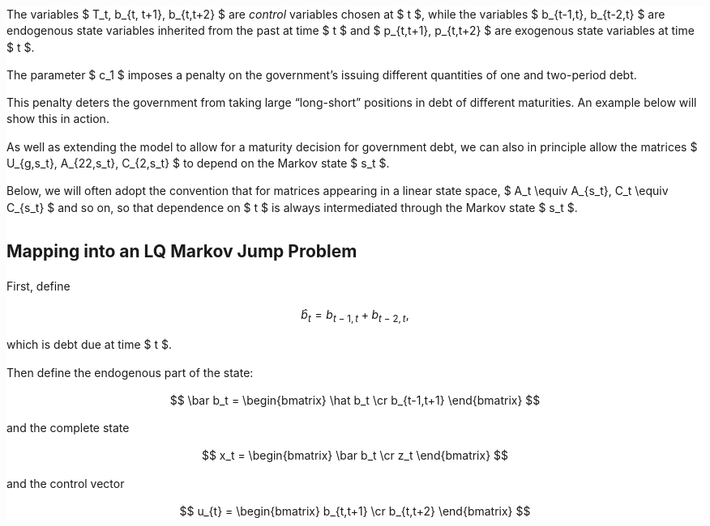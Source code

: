 The variables
$ T_t, b_{t, t+1}, b_{t,t+2} $ are *control* variables chosen at
$ t $, while the variables $ b_{t-1,t}, b_{t-2,t} $ are
endogenous state variables inherited from the past at time $ t $ and
$ p_{t,t+1}, p_{t,t+2} $ are exogenous state variables at time
$ t $.

The parameter $ c_1 $ imposes a penalty on the government’s issuing
different quantities of one and two-period debt.

This penalty deters the
government from taking large “long-short” positions in debt of different
maturities. An example below will show this in action.

As well as extending the model to allow for a maturity decision for
government debt, we can also in principle allow the matrices
$ U_{g,s_t}, A_{22,s_t}, C_{2,s_t} $ to depend on the Markov state $ s_t $.

Below, we will often adopt the convention that for matrices appearing in a linear state space,
$ A_t \equiv A_{s_t}, C_t \equiv C_{s_t} $ and so on, so that dependence on $ t $ is always
intermediated through the Markov state $ s_t $.


## Mapping into an LQ Markov Jump Problem

First, define

$$
\hat b_t = b_{t-1,t} + b_{t-2,t} ,
$$

which is debt due at time $ t $.

Then define the endogenous part of the state:

$$
\bar b_t = \begin{bmatrix}
 \hat b_t \cr
   b_{t-1,t+1}
\end{bmatrix}
$$

and the complete state

$$
x_t = \begin{bmatrix} \bar b_t \cr
        z_t
      \end{bmatrix}
$$

and the control vector

$$
u_{t} =  \begin{bmatrix}
   b_{t,t+1} \cr
   b_{t,t+2}
  \end{bmatrix}
$$
